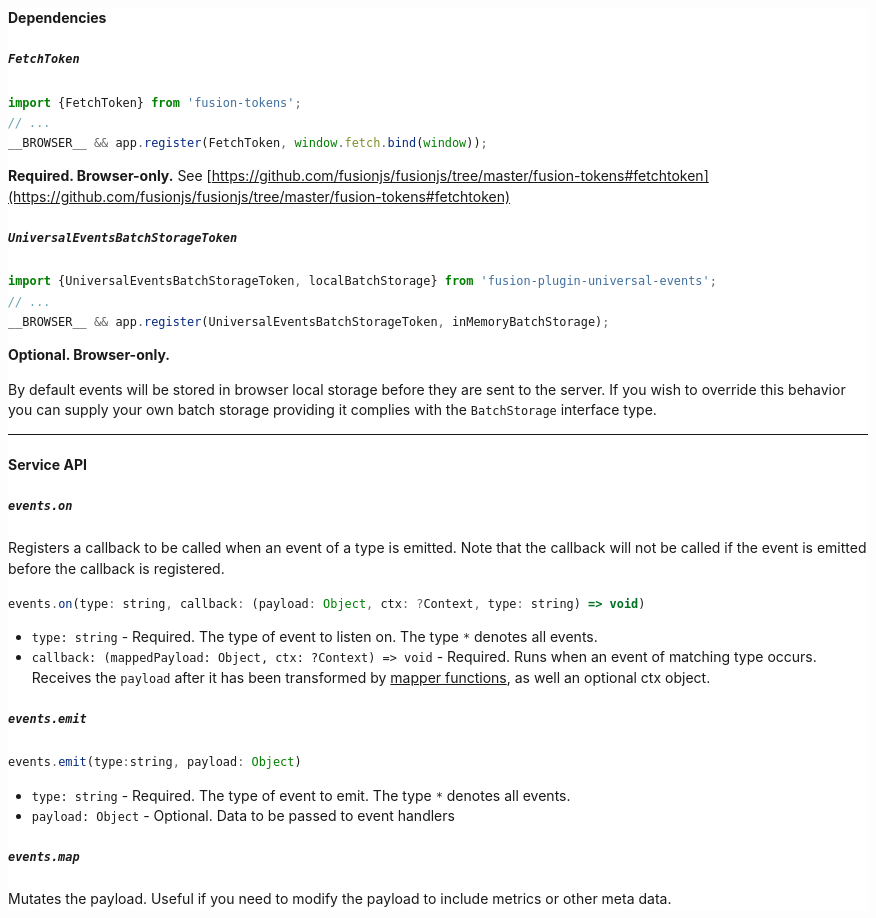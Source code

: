 #### Dependencies

##### `FetchToken`

```js
import {FetchToken} from 'fusion-tokens';
// ...
__BROWSER__ && app.register(FetchToken, window.fetch.bind(window));
```

**Required. Browser-only.** See [https://github.com/fusionjs/fusionjs/tree/master/fusion-tokens#fetchtoken](https://github.com/fusionjs/fusionjs/tree/master/fusion-tokens#fetchtoken)

##### `UniversalEventsBatchStorageToken`

```js
import {UniversalEventsBatchStorageToken, localBatchStorage} from 'fusion-plugin-universal-events';
// ...
__BROWSER__ && app.register(UniversalEventsBatchStorageToken, inMemoryBatchStorage);
```

**Optional. Browser-only.**

By default events will be stored in browser local storage before they are sent to the server.
If you wish to override this behavior you can supply your own batch storage providing it complies with the `BatchStorage` interface type.

---

#### Service API

##### `events.on`

Registers a callback to be called when an event of a type is emitted. Note that the callback will not be called if the event is emitted before the callback is registered.

```js
events.on(type: string, callback: (payload: Object, ctx: ?Context, type: string) => void)
```

- `type: string` - Required. The type of event to listen on. The type `*` denotes all events.
- `callback: (mappedPayload: Object, ctx: ?Context) => void` - Required. Runs when an event of matching type occurs. Receives the `payload` after it has been transformed by [mapper functions](#eventsmap), as well an optional ctx object.

##### `events.emit`

```js
events.emit(type:string, payload: Object)
```

- `type: string` - Required. The type of event to emit. The type `*` denotes all events.
- `payload: Object` - Optional. Data to be passed to event handlers

##### `events.map`

Mutates the payload. Useful if you need to modify the payload to include metrics or other meta data.
